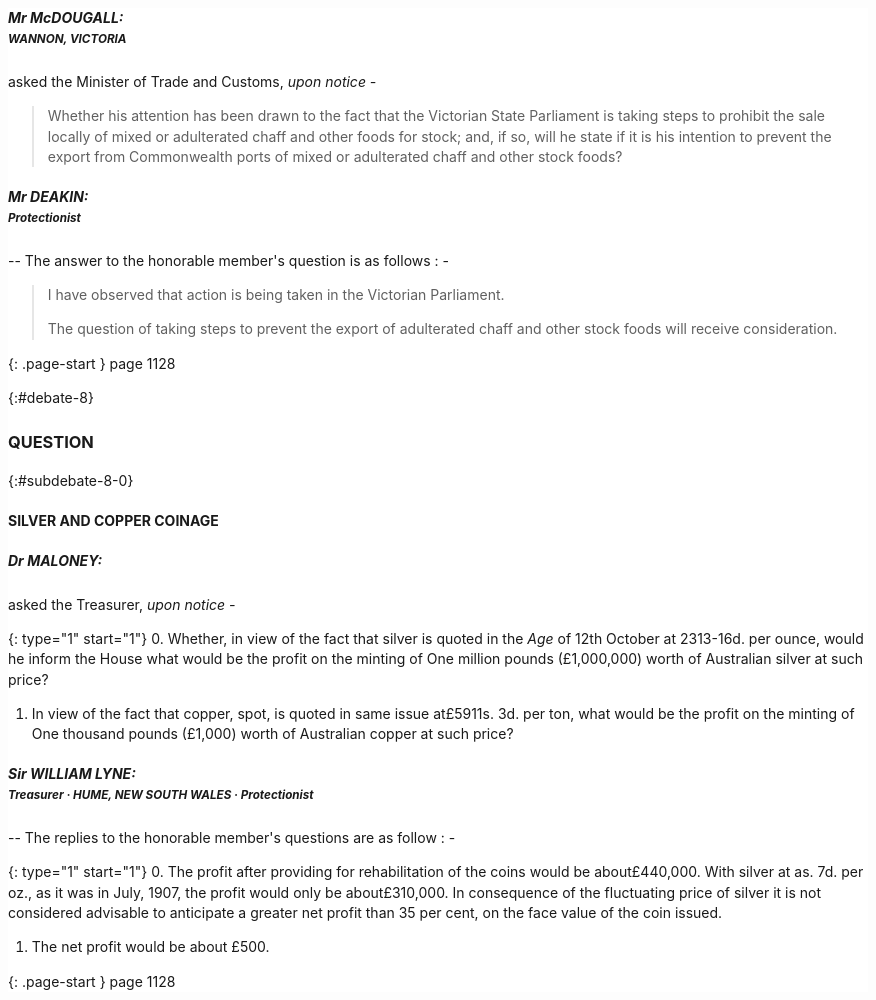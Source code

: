 ##### Mr McDOUGALL:<br><small class="text-muted">WANNON, VICTORIA</small>

asked the Minister of Trade and Customs,  *upon notice -* 

  >Whether his attention has been drawn to the fact that the Victorian State Parliament is taking steps to prohibit the sale locally of mixed or adulterated chaff and other foods for stock; and, if so, will he state if it is his intention to prevent the export from Commonwealth ports of mixed or adulterated chaff and other stock foods? 

##### Mr DEAKIN:<br><small class="text-muted">Protectionist</small>

-- The answer to the honorable member's question is as follows :  - 

  >I have observed that action is being taken in the Victorian Parliament. 
  >
  >The question of taking steps to prevent the export of adulterated chaff and other stock foods will receive consideration. 

{: .page-start }
page 1128

{:#debate-8}
### QUESTION

{:#subdebate-8-0}
#### SILVER AND COPPER COINAGE

##### Dr MALONEY:

asked the Treasurer,  *upon notice -* 

{: type="1" start="1"}
0. Whether, in view of the fact that silver is quoted in the  *Age*  of 12th October at 2313-16d. per ounce, would he inform the House what would be the profit on the minting of One million pounds (£1,000,000) worth of Australian silver at such price? 
1. In view of the fact that copper, spot, is quoted in same issue at£5911s. 3d. per ton, what would be the profit on the minting of One thousand pounds (£1,000) worth of Australian copper at such price? 

##### Sir WILLIAM LYNE:<br><small class="text-muted">Treasurer &middot; HUME, NEW SOUTH WALES &middot; Protectionist</small>

-- The replies to the honorable member's questions are as follow :  - 

{: type="1" start="1"}
0. The profit after providing for rehabilitation of the coins would be about£440,000. With silver at as. 7d. per oz., as it was in July, 1907, the profit would only be about£310,000. In consequence of the fluctuating price of silver it is not considered advisable to anticipate a greater net profit than 35 per cent, on the face value of the coin issued. 
1. The net profit would be about £500. 

{: .page-start }
page 1128
